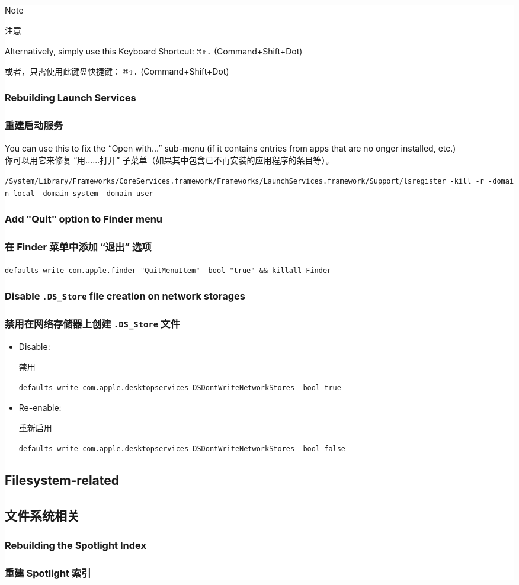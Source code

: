 > [!NOTE] 
>
> 注意
> 
> Alternatively, simply use this Keyboard Shortcut: <kbd>⌘</kbd><kbd>⇧</kbd><kbd>.</kbd> (Command+Shift+Dot)
>
> 或者，只需使用此键盘快捷键： <kbd>⌘</kbd><kbd>⇧</kbd><kbd>.</kbd> (Command+Shift+Dot)

### Rebuilding Launch Services
### 重建启动服务

You can use this to fix the “Open with…” sub-menu (if it contains entries from apps that are no onger installed, etc.)  
你可以用它来修复 “用......打开” 子菜单（如果其中包含已不再安装的应用程序的条目等）。 

```shell
/System/Library/Frameworks/CoreServices.framework/Frameworks/LaunchServices.framework/Support/lsregister -kill -r -domain local -domain system -domain user
```

### Add "Quit" option to Finder menu
### 在 Finder 菜单中添加 “退出” 选项

```shell
defaults write com.apple.finder "QuitMenuItem" -bool "true" && killall Finder
```

### Disable `.DS_Store` file creation on network storages
### 禁用在网络存储器上创建 `.DS_Store` 文件

- Disable:

	禁用

	```shell
	defaults write com.apple.desktopservices DSDontWriteNetworkStores -bool true
	```

- Re-enable:

	重新启用

	```shell
	defaults write com.apple.desktopservices DSDontWriteNetworkStores -bool false
	```

## Filesystem-related
## 文件系统相关

### Rebuilding the Spotlight Index
### 重建 Spotlight 索引
